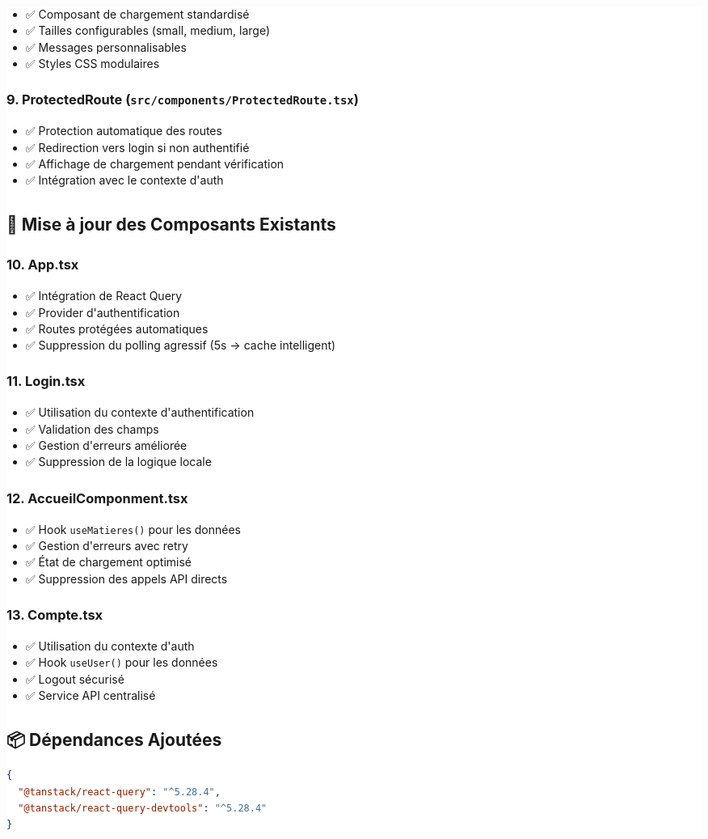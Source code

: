 - ✅ Composant de chargement standardisé
- ✅ Tailles configurables (small, medium, large)
- ✅ Messages personnalisables
- ✅ Styles CSS modulaires

### 9. **ProtectedRoute** (`src/components/ProtectedRoute.tsx`)

- ✅ Protection automatique des routes
- ✅ Redirection vers login si non authentifié
- ✅ Affichage de chargement pendant vérification
- ✅ Intégration avec le contexte d'auth

## 🔄 Mise à jour des Composants Existants

### 10. **App.tsx**

- ✅ Intégration de React Query
- ✅ Provider d'authentification
- ✅ Routes protégées automatiques
- ✅ Suppression du polling agressif (5s → cache intelligent)

### 11. **Login.tsx**

- ✅ Utilisation du contexte d'authentification
- ✅ Validation des champs
- ✅ Gestion d'erreurs améliorée
- ✅ Suppression de la logique locale

### 12. **AccueilComponment.tsx**

- ✅ Hook `useMatieres()` pour les données
- ✅ Gestion d'erreurs avec retry
- ✅ État de chargement optimisé
- ✅ Suppression des appels API directs

### 13. **Compte.tsx**

- ✅ Utilisation du contexte d'auth
- ✅ Hook `useUser()` pour les données
- ✅ Logout sécurisé
- ✅ Service API centralisé

## 📦 Dépendances Ajoutées

```json
{
  "@tanstack/react-query": "^5.28.4",
  "@tanstack/react-query-devtools": "^5.28.4"
}
```
